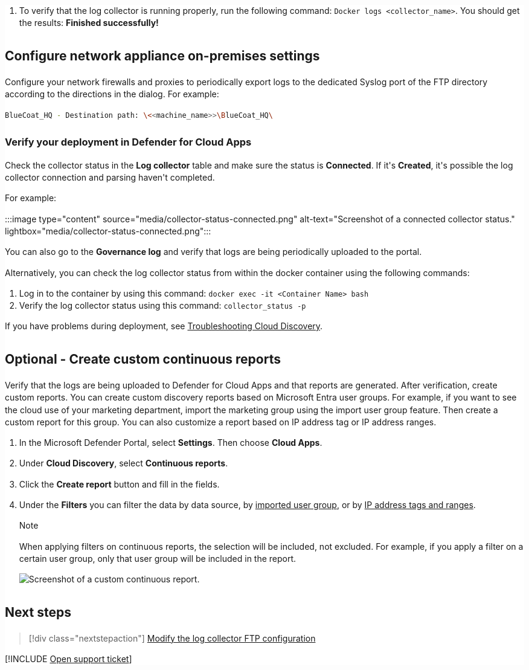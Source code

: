 1. To verify that the log collector is running properly, run the following command: `Docker logs <collector_name>`. You should get the results: **Finished successfully!**

## Configure network appliance on-premises settings

Configure your network firewalls and proxies to periodically export logs to the dedicated Syslog port of the FTP directory according to the directions in the dialog. For example:

```bash
BlueCoat_HQ - Destination path: \<<machine_name>>\BlueCoat_HQ\
```

### Verify your deployment in Defender for Cloud Apps

Check the collector status in the **Log collector** table and make sure the status is **Connected**. If it's **Created**, it's possible the log collector connection and parsing haven't completed.

For example:

:::image type="content" source="media/collector-status-connected.png" alt-text="Screenshot of a connected collector status." lightbox="media/collector-status-connected.png":::


You can also go to the **Governance log** and verify that logs are being periodically uploaded to the portal.

Alternatively, you can check the log collector status from within the docker container using the following commands:

1. Log in to the container by using this command: `docker exec -it <Container Name> bash`
1. Verify the log collector status using this command: `collector_status -p`

If you have problems during deployment, see [Troubleshooting Cloud Discovery](troubleshooting-cloud-discovery.md).

## Optional - Create custom continuous reports

Verify that the logs are being uploaded to Defender for Cloud Apps and that reports are generated. After verification, create custom reports. You can create custom discovery reports based on Microsoft Entra user groups. For example, if you want to see the cloud use of your marketing department, import the marketing group using the import user group feature. Then create a custom report for this group. You can also customize a report based on IP address tag or IP address ranges.

1. In the Microsoft Defender Portal, select **Settings**. Then choose **Cloud Apps**.
1. Under **Cloud Discovery**, select **Continuous reports**.
1. Click the **Create report** button and fill in the fields.
1. Under the **Filters** you can filter the data by data source, by [imported user group](user-groups.md), or by [IP address tags and ranges](ip-tags.md).

    >[!NOTE]
    >When applying filters on continuous reports, the selection will be included, not excluded. For example, if you apply a filter on a certain user group, only that user group will be included in the report.

     ![Screenshot of a custom continuous report.](media/custom-continuous-report.png)

## Next steps

> [!div class="nextstepaction"]
> [Modify the log collector FTP configuration](log-collector-advanced-management.md)

[!INCLUDE [Open support ticket](includes/support.md)]
